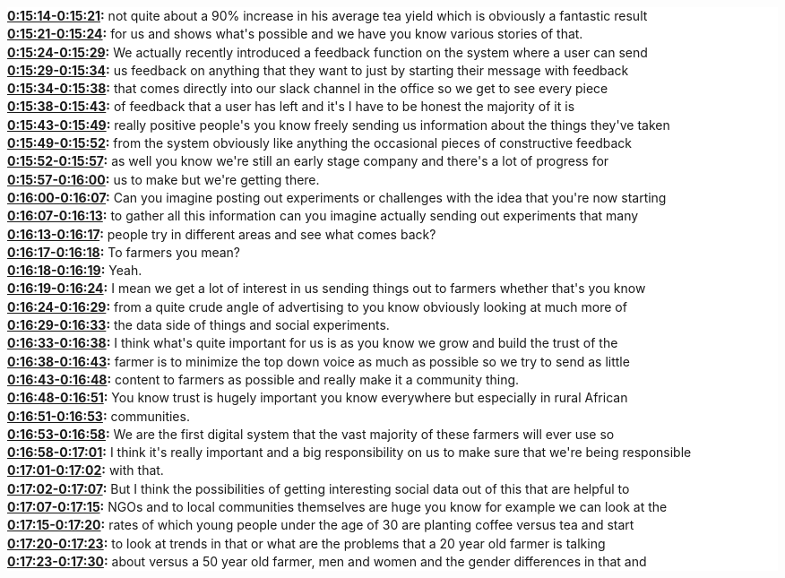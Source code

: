 **[0:15:14-0:15:21](https://soundcloud.com/farmerama-radio/farmerama-shorts-wefarm#t=0:15:14):**  not quite about a 90% increase in his average tea yield which is obviously a fantastic result  
**[0:15:21-0:15:24](https://soundcloud.com/farmerama-radio/farmerama-shorts-wefarm#t=0:15:21):**  for us and shows what's possible and we have you know various stories of that.  
**[0:15:24-0:15:29](https://soundcloud.com/farmerama-radio/farmerama-shorts-wefarm#t=0:15:24):**  We actually recently introduced a feedback function on the system where a user can send  
**[0:15:29-0:15:34](https://soundcloud.com/farmerama-radio/farmerama-shorts-wefarm#t=0:15:29):**  us feedback on anything that they want to just by starting their message with feedback  
**[0:15:34-0:15:38](https://soundcloud.com/farmerama-radio/farmerama-shorts-wefarm#t=0:15:34):**  that comes directly into our slack channel in the office so we get to see every piece  
**[0:15:38-0:15:43](https://soundcloud.com/farmerama-radio/farmerama-shorts-wefarm#t=0:15:38):**  of feedback that a user has left and it's I have to be honest the majority of it is  
**[0:15:43-0:15:49](https://soundcloud.com/farmerama-radio/farmerama-shorts-wefarm#t=0:15:43):**  really positive people's you know freely sending us information about the things they've taken  
**[0:15:49-0:15:52](https://soundcloud.com/farmerama-radio/farmerama-shorts-wefarm#t=0:15:49):**  from the system obviously like anything the occasional pieces of constructive feedback  
**[0:15:52-0:15:57](https://soundcloud.com/farmerama-radio/farmerama-shorts-wefarm#t=0:15:52):**  as well you know we're still an early stage company and there's a lot of progress for  
**[0:15:57-0:16:00](https://soundcloud.com/farmerama-radio/farmerama-shorts-wefarm#t=0:15:57):**  us to make but we're getting there.  
**[0:16:00-0:16:07](https://soundcloud.com/farmerama-radio/farmerama-shorts-wefarm#t=0:16:00):**  Can you imagine posting out experiments or challenges with the idea that you're now starting  
**[0:16:07-0:16:13](https://soundcloud.com/farmerama-radio/farmerama-shorts-wefarm#t=0:16:07):**  to gather all this information can you imagine actually sending out experiments that many  
**[0:16:13-0:16:17](https://soundcloud.com/farmerama-radio/farmerama-shorts-wefarm#t=0:16:13):**  people try in different areas and see what comes back?  
**[0:16:17-0:16:18](https://soundcloud.com/farmerama-radio/farmerama-shorts-wefarm#t=0:16:17):**  To farmers you mean?  
**[0:16:18-0:16:19](https://soundcloud.com/farmerama-radio/farmerama-shorts-wefarm#t=0:16:18):**  Yeah.  
**[0:16:19-0:16:24](https://soundcloud.com/farmerama-radio/farmerama-shorts-wefarm#t=0:16:19):**  I mean we get a lot of interest in us sending things out to farmers whether that's you know  
**[0:16:24-0:16:29](https://soundcloud.com/farmerama-radio/farmerama-shorts-wefarm#t=0:16:24):**  from a quite crude angle of advertising to you know obviously looking at much more of  
**[0:16:29-0:16:33](https://soundcloud.com/farmerama-radio/farmerama-shorts-wefarm#t=0:16:29):**  the data side of things and social experiments.  
**[0:16:33-0:16:38](https://soundcloud.com/farmerama-radio/farmerama-shorts-wefarm#t=0:16:33):**  I think what's quite important for us is as you know we grow and build the trust of the  
**[0:16:38-0:16:43](https://soundcloud.com/farmerama-radio/farmerama-shorts-wefarm#t=0:16:38):**  farmer is to minimize the top down voice as much as possible so we try to send as little  
**[0:16:43-0:16:48](https://soundcloud.com/farmerama-radio/farmerama-shorts-wefarm#t=0:16:43):**  content to farmers as possible and really make it a community thing.  
**[0:16:48-0:16:51](https://soundcloud.com/farmerama-radio/farmerama-shorts-wefarm#t=0:16:48):**  You know trust is hugely important you know everywhere but especially in rural African  
**[0:16:51-0:16:53](https://soundcloud.com/farmerama-radio/farmerama-shorts-wefarm#t=0:16:51):**  communities.  
**[0:16:53-0:16:58](https://soundcloud.com/farmerama-radio/farmerama-shorts-wefarm#t=0:16:53):**  We are the first digital system that the vast majority of these farmers will ever use so  
**[0:16:58-0:17:01](https://soundcloud.com/farmerama-radio/farmerama-shorts-wefarm#t=0:16:58):**  I think it's really important and a big responsibility on us to make sure that we're being responsible  
**[0:17:01-0:17:02](https://soundcloud.com/farmerama-radio/farmerama-shorts-wefarm#t=0:17:01):**  with that.  
**[0:17:02-0:17:07](https://soundcloud.com/farmerama-radio/farmerama-shorts-wefarm#t=0:17:02):**  But I think the possibilities of getting interesting social data out of this that are helpful to  
**[0:17:07-0:17:15](https://soundcloud.com/farmerama-radio/farmerama-shorts-wefarm#t=0:17:07):**  NGOs and to local communities themselves are huge you know for example we can look at the  
**[0:17:15-0:17:20](https://soundcloud.com/farmerama-radio/farmerama-shorts-wefarm#t=0:17:15):**  rates of which young people under the age of 30 are planting coffee versus tea and start  
**[0:17:20-0:17:23](https://soundcloud.com/farmerama-radio/farmerama-shorts-wefarm#t=0:17:20):**  to look at trends in that or what are the problems that a 20 year old farmer is talking  
**[0:17:23-0:17:30](https://soundcloud.com/farmerama-radio/farmerama-shorts-wefarm#t=0:17:23):**  about versus a 50 year old farmer, men and women and the gender differences in that and  
